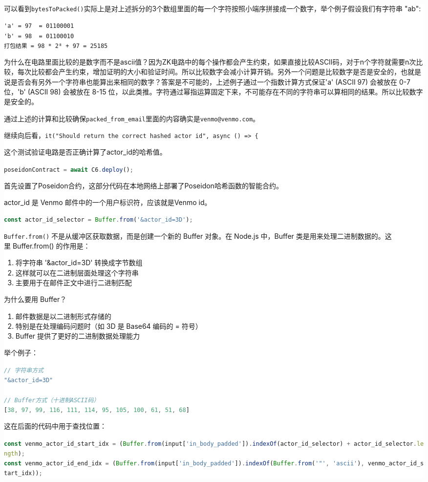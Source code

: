 可以看到`bytesToPacked()`实际上是对上述拆分的3个数组里面的每一个字符按照小端序拼接成一个数字，举个例子假设我们有字符串 "ab":

```
'a' = 97  = 01100001
'b' = 98  = 01100010
打包结果 = 98 * 2⁸ + 97 = 25185
```

为什么在电路里面比较的是数字而不是ascii值？因为ZK电路中的每个操作都会产生约束，如果直接比较ASCII码，对于n个字符就需要n次比较，每次比较都会产生约束，增加证明的大小和验证时间。所以比较数字会减小计算开销。另外一个问题是比较数字是否是安全的，也就是说是否会有另外一个字符串也能算出来相同的数字？答案是不可能的，上述例子通过一个指数计算方式保证'a' (ASCII 97) 会被放在 0-7 位，'b' (ASCII 98) 会被放在 8-15 位，以此类推。字符通过幂指运算固定下来，不可能存在不同的字符串可以算相同的结果。所以比较数字是安全的。

通过上述的计算和比较确保`packed_from_email`里面的内容确实是`venmo@venmo.com`。

继续向后看，`it("Should return the correct hashed actor id", async () => {`

这个测试验证电路是否正确计算了actor_id的哈希值。

```js
poseidonContract = await C6.deploy();
```

首先设置了Poseidon合约，这部分代码在本地网络上部署了Poseidon哈希函数的智能合约。

actor_id 是 Venmo 邮件中的一个用户标识符，应该就是Venmo id。

```js
const actor_id_selector = Buffer.from('&actor_id=3D');
```

`Buffer.from()` 不是从缓冲区获取数据，而是创建一个新的 Buffer 对象。在 Node.js 中，Buffer 类是用来处理二进制数据的。这里 Buffer.from() 的作用是：

1. 将字符串 '&actor_id=3D' 转换成字节数组
2. 这样就可以在二进制层面处理这个字符串
3. 主要用于在邮件正文中进行二进制匹配

为什么要用 Buffer？

1. 邮件数据是以二进制形式存储的
2. 特别是在处理编码问题时（如 3D 是 Base64 编码的 = 符号）
3. Buffer 提供了更好的二进制数据处理能力

举个例子：

```js
// 字符串方式
"&actor_id=3D" 

// Buffer方式（十进制ASCII码）
[38, 97, 99, 116, 111, 114, 95, 105, 100, 61, 51, 68]
```

这在后面的代码中用于查找位置：

```js
const venmo_actor_id_start_idx = (Buffer.from(input['in_body_padded']).indexOf(actor_id_selector) + actor_id_selector.length);
const venmo_actor_id_end_idx = (Buffer.from(input['in_body_padded']).indexOf(Buffer.from('"', 'ascii'), venmo_actor_id_start_idx));
```
